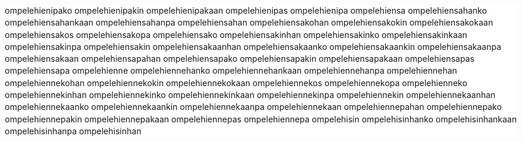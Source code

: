 ompelehienipako
ompelehienipakin
ompelehienipakaan
ompelehienipas
ompelehienipa
ompelehiensa
ompelehiensahanko
ompelehiensahankaan
ompelehiensahanpa
ompelehiensahan
ompelehiensakohan
ompelehiensakokin
ompelehiensakokaan
ompelehiensakos
ompelehiensakopa
ompelehiensako
ompelehiensakinhan
ompelehiensakinko
ompelehiensakinkaan
ompelehiensakinpa
ompelehiensakin
ompelehiensakaanhan
ompelehiensakaanko
ompelehiensakaankin
ompelehiensakaanpa
ompelehiensakaan
ompelehiensapahan
ompelehiensapako
ompelehiensapakin
ompelehiensapakaan
ompelehiensapas
ompelehiensapa
ompelehienne
ompelehiennehanko
ompelehiennehankaan
ompelehiennehanpa
ompelehiennehan
ompelehiennekohan
ompelehiennekokin
ompelehiennekokaan
ompelehiennekos
ompelehiennekopa
ompelehienneko
ompelehiennekinhan
ompelehiennekinko
ompelehiennekinkaan
ompelehiennekinpa
ompelehiennekin
ompelehiennekaanhan
ompelehiennekaanko
ompelehiennekaankin
ompelehiennekaanpa
ompelehiennekaan
ompelehiennepahan
ompelehiennepako
ompelehiennepakin
ompelehiennepakaan
ompelehiennepas
ompelehiennepa
ompelehisin
ompelehisinhanko
ompelehisinhankaan
ompelehisinhanpa
ompelehisinhan